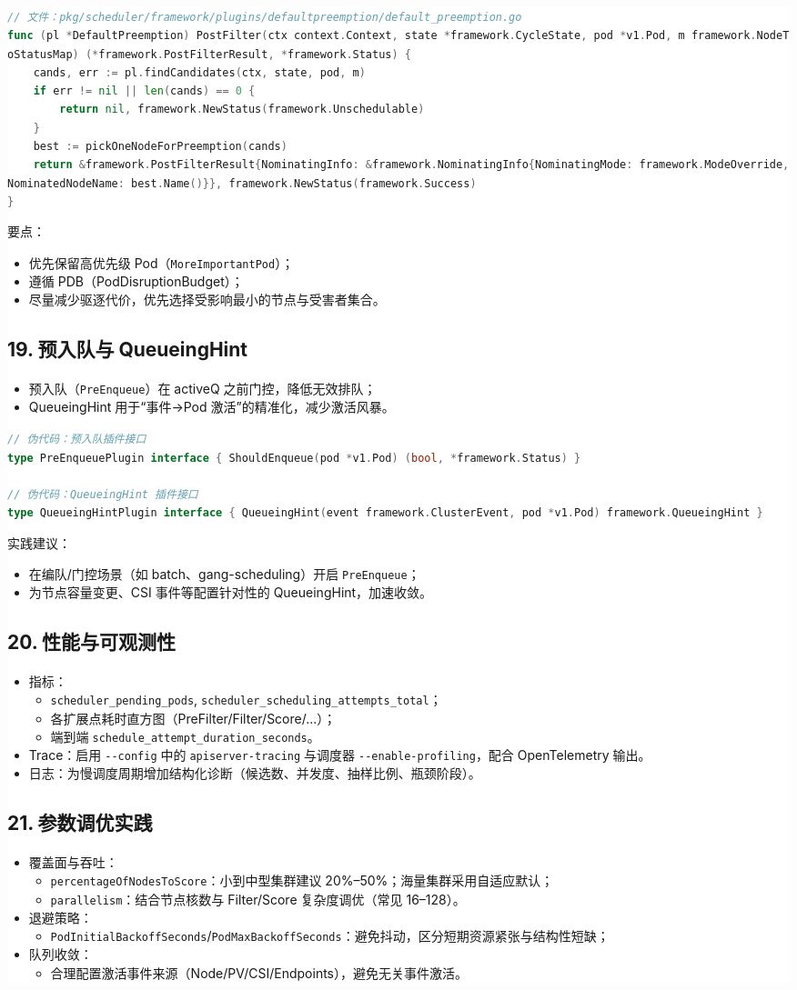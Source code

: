 ```go
// 文件：pkg/scheduler/framework/plugins/defaultpreemption/default_preemption.go
func (pl *DefaultPreemption) PostFilter(ctx context.Context, state *framework.CycleState, pod *v1.Pod, m framework.NodeToStatusMap) (*framework.PostFilterResult, *framework.Status) {
    cands, err := pl.findCandidates(ctx, state, pod, m)
    if err != nil || len(cands) == 0 {
        return nil, framework.NewStatus(framework.Unschedulable)
    }
    best := pickOneNodeForPreemption(cands)
    return &framework.PostFilterResult{NominatingInfo: &framework.NominatingInfo{NominatingMode: framework.ModeOverride, NominatedNodeName: best.Name()}}, framework.NewStatus(framework.Success)
}
```

要点：
- 优先保留高优先级 Pod（`MoreImportantPod`）；
- 遵循 PDB（PodDisruptionBudget）；
- 尽量减少驱逐代价，优先选择受影响最小的节点与受害者集合。

## 19. 预入队与 QueueingHint

- 预入队（`PreEnqueue`）在 activeQ 之前门控，降低无效排队；
- QueueingHint 用于“事件→Pod 激活”的精准化，减少激活风暴。

```go
// 伪代码：预入队插件接口
type PreEnqueuePlugin interface { ShouldEnqueue(pod *v1.Pod) (bool, *framework.Status) }

// 伪代码：QueueingHint 插件接口
type QueueingHintPlugin interface { QueueingHint(event framework.ClusterEvent, pod *v1.Pod) framework.QueueingHint }
```

实践建议：
- 在编队/门控场景（如 batch、gang-scheduling）开启 `PreEnqueue`；
- 为节点容量变更、CSI 事件等配置针对性的 QueueingHint，加速收敛。

## 20. 性能与可观测性

- 指标：
  - `scheduler_pending_pods`, `scheduler_scheduling_attempts_total`；
  - 各扩展点耗时直方图（PreFilter/Filter/Score/...）；
  - 端到端 `schedule_attempt_duration_seconds`。
- Trace：启用 `--config` 中的 `apiserver-tracing` 与调度器 `--enable-profiling`，配合 OpenTelemetry 输出。
- 日志：为慢调度周期增加结构化诊断（候选数、并发度、抽样比例、瓶颈阶段）。

## 21. 参数调优实践

- 覆盖面与吞吐：
  - `percentageOfNodesToScore`：小到中型集群建议 20%–50%；海量集群采用自适应默认；
  - `parallelism`：结合节点核数与 Filter/Score 复杂度调优（常见 16–128）。
- 退避策略：
  - `PodInitialBackoffSeconds`/`PodMaxBackoffSeconds`：避免抖动，区分短期资源紧张与结构性短缺；
- 队列收敛：
  - 合理配置激活事件来源（Node/PV/CSI/Endpoints），避免无关事件激活。

